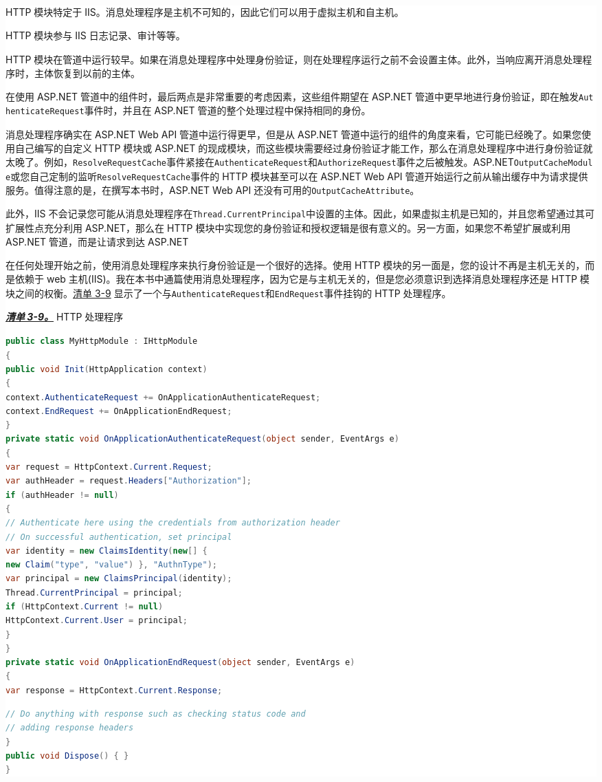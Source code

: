HTTP 模块特定于 IIS。消息处理程序是主机不可知的，因此它们可以用于虚拟主机和自主机。

HTTP 模块参与 IIS 日志记录、审计等等。

HTTP 模块在管道中运行较早。如果在消息处理程序中处理身份验证，则在处理程序运行之前不会设置主体。此外，当响应离开消息处理程序时，主体恢复到以前的主体。

在使用 ASP.NET 管道中的组件时，最后两点是非常重要的考虑因素，这些组件期望在 ASP.NET 管道中更早地进行身份验证，即在触发`AuthenticateRequest`事件时，并且在 ASP.NET 管道的整个处理过程中保持相同的身份。

消息处理程序确实在 ASP.NET Web API 管道中运行得更早，但是从 ASP.NET 管道中运行的组件的角度来看，它可能已经晚了。如果您使用自己编写的自定义 HTTP 模块或 ASP.NET 的现成模块，而这些模块需要经过身份验证才能工作，那么在消息处理程序中进行身份验证就太晚了。例如，`ResolveRequestCache`事件紧接在`AuthenticateRequest`和`AuthorizeRequest`事件之后被触发。ASP.NET`OutputCacheModule`或您自己定制的监听`ResolveRequestCache`事件的 HTTP 模块甚至可以在 ASP.NET Web API 管道开始运行之前从输出缓存中为请求提供服务。值得注意的是，在撰写本书时，ASP.NET Web API 还没有可用的`OutputCacheAttribute`。

此外，IIS 不会记录您可能从消息处理程序在`Thread.CurrentPrincipal`中设置的主体。因此，如果虚拟主机是已知的，并且您希望通过其可扩展性点充分利用 ASP.NET，那么在 HTTP 模块中实现您的身份验证和授权逻辑是很有意义的。另一方面，如果您不希望扩展或利用 ASP.NET 管道，而是让请求到达 ASP.NET

在任何处理开始之前，使用消息处理程序来执行身份验证是一个很好的选择。使用 HTTP 模块的另一面是，您的设计不再是主机无关的，而是依赖于 web 主机(IIS)。我在本书中通篇使用消息处理程序，因为它是与主机无关的，但是您必须意识到选择消息处理程序还是 HTTP 模块之间的权衡。[清单 3-9](#list9) 显示了一个与`AuthenticateRequest`和`EndRequest`事件挂钩的 HTTP 处理程序。

[***清单 3-9。***](#_list9) HTTP 处理程序

```cs
public class MyHttpModule : IHttpModule
{
public void Init(HttpApplication context)
{
context.AuthenticateRequest += OnApplicationAuthenticateRequest;
context.EndRequest += OnApplicationEndRequest;
}
private static void OnApplicationAuthenticateRequest(object sender, EventArgs e)
{
var request = HttpContext.Current.Request;
var authHeader = request.Headers["Authorization"];
if (authHeader != null)
{
// Authenticate here using the credentials from authorization header
// On successful authentication, set principal
var identity = new ClaimsIdentity(new[] {
new Claim("type", "value") }, "AuthnType");
var principal = new ClaimsPrincipal(identity);
Thread.CurrentPrincipal = principal;
if (HttpContext.Current != null)
HttpContext.Current.User = principal;
}
}
private static void OnApplicationEndRequest(object sender, EventArgs e)
{
var response = HttpContext.Current.Response;
```

```cs
// Do anything with response such as checking status code and
// adding response headers
}
public void Dispose() { }
}
```
